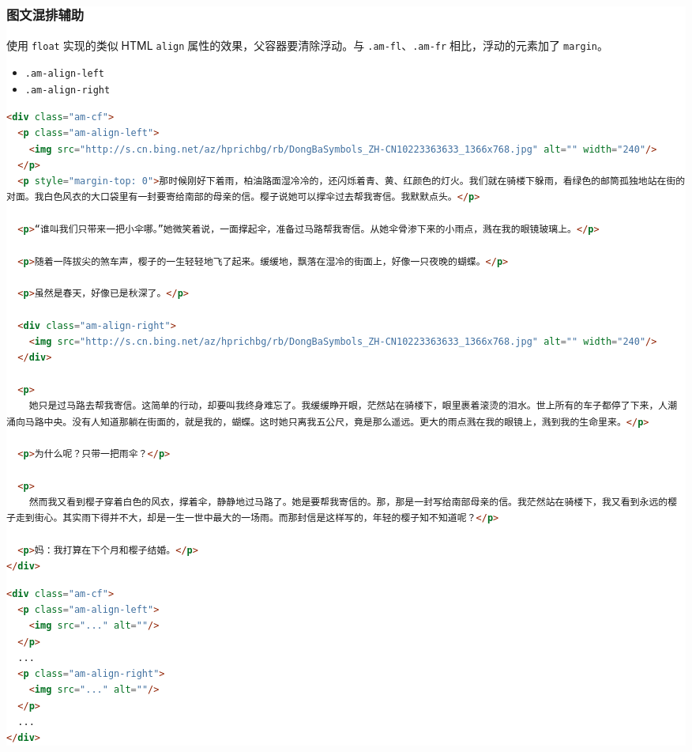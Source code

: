 ### 图文混排辅助

使用 `float` 实现的类似 HTML `align` 属性的效果，父容器要清除浮动。与 `.am-fl`、`.am-fr` 相比，浮动的元素加了 `margin`。

- `.am-align-left`
- `.am-align-right`

`````html
<div class="am-cf">
  <p class="am-align-left">
    <img src="http://s.cn.bing.net/az/hprichbg/rb/DongBaSymbols_ZH-CN10223363633_1366x768.jpg" alt="" width="240"/>
  </p>
  <p style="margin-top: 0">那时候刚好下着雨，柏油路面湿冷冷的，还闪烁着青、黄、红颜色的灯火。我们就在骑楼下躲雨，看绿色的邮筒孤独地站在街的对面。我白色风衣的大口袋里有一封要寄给南部的母亲的信。樱子说她可以撑伞过去帮我寄信。我默默点头。</p>

  <p>“谁叫我们只带来一把小伞哪。”她微笑着说，一面撑起伞，准备过马路帮我寄信。从她伞骨渗下来的小雨点，溅在我的眼镜玻璃上。</p>

  <p>随着一阵拔尖的煞车声，樱子的一生轻轻地飞了起来。缓缓地，飘落在湿冷的街面上，好像一只夜晚的蝴蝶。</p>

  <p>虽然是春天，好像已是秋深了。</p>

  <div class="am-align-right">
    <img src="http://s.cn.bing.net/az/hprichbg/rb/DongBaSymbols_ZH-CN10223363633_1366x768.jpg" alt="" width="240"/>
  </div>

  <p>
    她只是过马路去帮我寄信。这简单的行动，却要叫我终身难忘了。我缓缓睁开眼，茫然站在骑楼下，眼里裹着滚烫的泪水。世上所有的车子都停了下来，人潮涌向马路中央。没有人知道那躺在街面的，就是我的，蝴蝶。这时她只离我五公尺，竟是那么遥远。更大的雨点溅在我的眼镜上，溅到我的生命里来。</p>

  <p>为什么呢？只带一把雨伞？</p>

  <p>
    然而我又看到樱子穿着白色的风衣，撑着伞，静静地过马路了。她是要帮我寄信的。那，那是一封写给南部母亲的信。我茫然站在骑楼下，我又看到永远的樱子走到街心。其实雨下得并不大，却是一生一世中最大的一场雨。而那封信是这样写的，年轻的樱子知不知道呢？</p>

  <p>妈：我打算在下个月和樱子结婚。</p>
</div>
`````
```html
<div class="am-cf">
  <p class="am-align-left">
    <img src="..." alt=""/>
  </p>
  ...
  <p class="am-align-right">
    <img src="..." alt=""/>
  </p>
  ...
</div>
```
